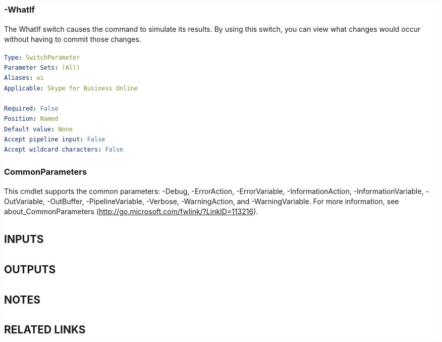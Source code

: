 ### -WhatIf
The WhatIf switch causes the command to simulate its results.
By using this switch, you can view what changes would occur without having to commit those changes.

```yaml
Type: SwitchParameter
Parameter Sets: (All)
Aliases: wi
Applicable: Skype for Business Online

Required: False
Position: Named
Default value: None
Accept pipeline input: False
Accept wildcard characters: False
```

### CommonParameters
This cmdlet supports the common parameters: -Debug, -ErrorAction, -ErrorVariable, -InformationAction, -InformationVariable, -OutVariable, -OutBuffer, -PipelineVariable, -Verbose, -WarningAction, and -WarningVariable. For more information, see about_CommonParameters (http://go.microsoft.com/fwlink/?LinkID=113216).

## INPUTS

## OUTPUTS

## NOTES

## RELATED LINKS

